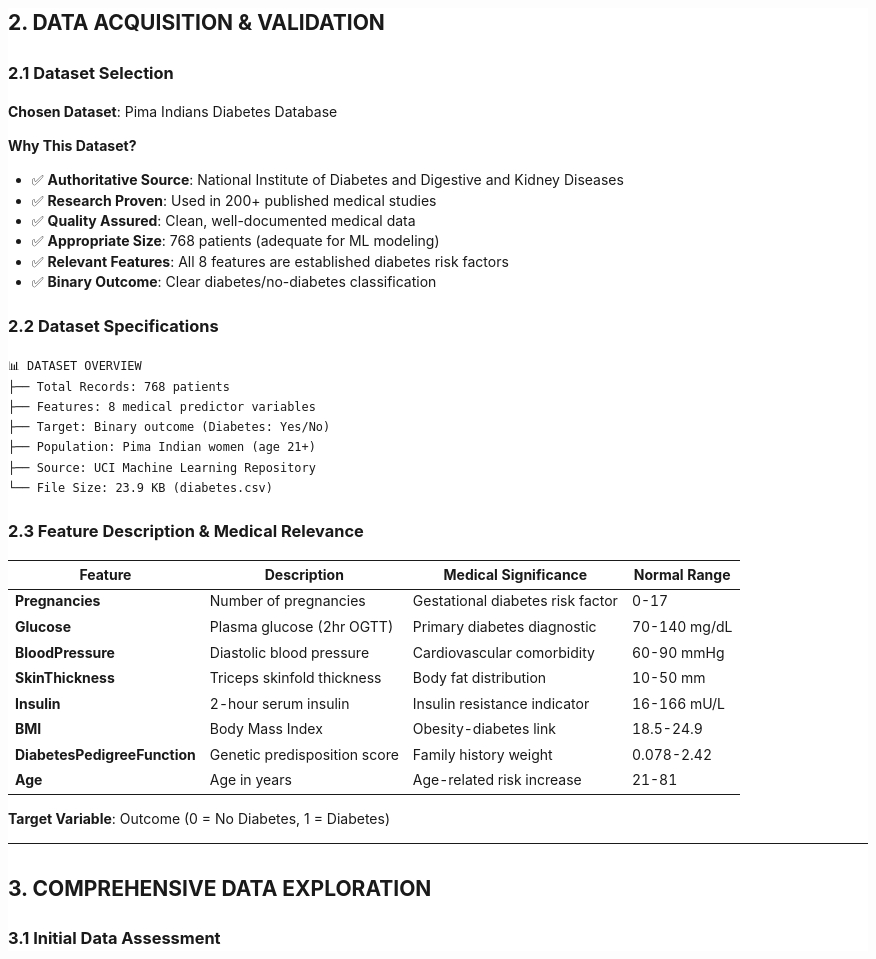 
## 2. DATA ACQUISITION & VALIDATION

### **2.1 Dataset Selection**
**Chosen Dataset**: Pima Indians Diabetes Database

**Why This Dataset?**
- ✅ **Authoritative Source**: National Institute of Diabetes and Digestive and Kidney Diseases
- ✅ **Research Proven**: Used in 200+ published medical studies
- ✅ **Quality Assured**: Clean, well-documented medical data
- ✅ **Appropriate Size**: 768 patients (adequate for ML modeling)
- ✅ **Relevant Features**: All 8 features are established diabetes risk factors
- ✅ **Binary Outcome**: Clear diabetes/no-diabetes classification

### **2.2 Dataset Specifications**
```
📊 DATASET OVERVIEW
├── Total Records: 768 patients
├── Features: 8 medical predictor variables
├── Target: Binary outcome (Diabetes: Yes/No)
├── Population: Pima Indian women (age 21+)
├── Source: UCI Machine Learning Repository
└── File Size: 23.9 KB (diabetes.csv)
```

### **2.3 Feature Description & Medical Relevance**

| Feature | Description | Medical Significance | Normal Range |
|---------|-------------|---------------------|--------------|
| **Pregnancies** | Number of pregnancies | Gestational diabetes risk factor | 0-17 |
| **Glucose** | Plasma glucose (2hr OGTT) | Primary diabetes diagnostic | 70-140 mg/dL |
| **BloodPressure** | Diastolic blood pressure | Cardiovascular comorbidity | 60-90 mmHg |
| **SkinThickness** | Triceps skinfold thickness | Body fat distribution | 10-50 mm |
| **Insulin** | 2-hour serum insulin | Insulin resistance indicator | 16-166 mU/L |
| **BMI** | Body Mass Index | Obesity-diabetes link | 18.5-24.9 |
| **DiabetesPedigreeFunction** | Genetic predisposition score | Family history weight | 0.078-2.42 |
| **Age** | Age in years | Age-related risk increase | 21-81 |

**Target Variable**: Outcome (0 = No Diabetes, 1 = Diabetes)

---

## 3. COMPREHENSIVE DATA EXPLORATION

### **3.1 Initial Data Assessment**
